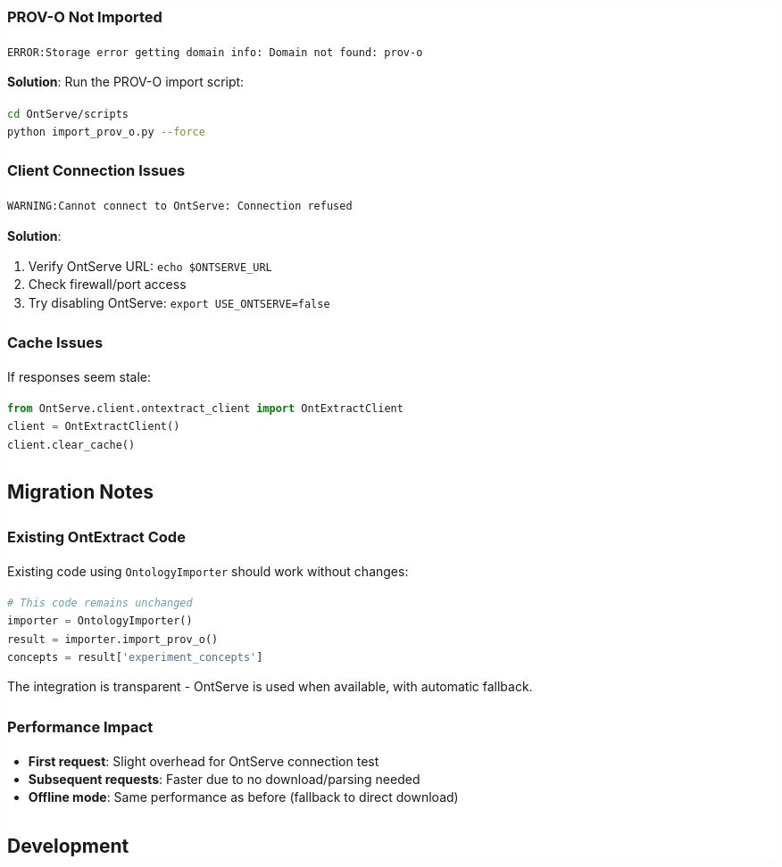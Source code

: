 ### PROV-O Not Imported

```
ERROR:Storage error getting domain info: Domain not found: prov-o
```

**Solution**: Run the PROV-O import script:
```bash
cd OntServe/scripts
python import_prov_o.py --force
```

### Client Connection Issues

```
WARNING:Cannot connect to OntServe: Connection refused
```

**Solution**:
1. Verify OntServe URL: `echo $ONTSERVE_URL`
2. Check firewall/port access
3. Try disabling OntServe: `export USE_ONTSERVE=false`

### Cache Issues

If responses seem stale:
```python
from OntServe.client.ontextract_client import OntExtractClient
client = OntExtractClient()
client.clear_cache()
```

## Migration Notes

### Existing OntExtract Code

Existing code using `OntologyImporter` should work without changes:

```python
# This code remains unchanged
importer = OntologyImporter()
result = importer.import_prov_o()
concepts = result['experiment_concepts']
```

The integration is transparent - OntServe is used when available, with automatic fallback.

### Performance Impact

- **First request**: Slight overhead for OntServe connection test
- **Subsequent requests**: Faster due to no download/parsing needed
- **Offline mode**: Same performance as before (fallback to direct download)

## Development
